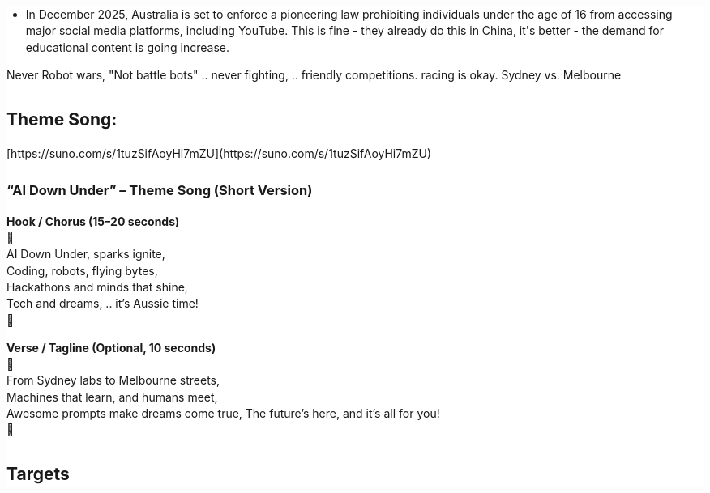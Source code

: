 * In December 2025, Australia is set to enforce a pioneering law prohibiting individuals under the age of 16 from accessing major social media platforms, including YouTube.    This is fine - they already do this in China, it's better - the demand for educational content is going increase. 


Never Robot wars, "Not battle bots" .. never fighting, .. friendly competitions.  racing is okay.  Sydney vs. Melbourne

## Theme Song:
[https://suno.com/s/1tuzSifAoyHi7mZU](https://suno.com/s/1tuzSifAoyHi7mZU)
### **“AI Down Under” – Theme Song (Short Version)**

**Hook / Chorus (15–20 seconds)**  
🎵  
AI Down Under, sparks ignite,  
Coding, robots, flying bytes,  
Hackathons and minds that shine,  
Tech and dreams, .. it’s Aussie time!  
🎵

**Verse / Tagline (Optional, 10 seconds)**  
🎵  
From Sydney labs to Melbourne streets,  
Machines that learn, and humans meet,  
Awesome prompts make dreams come true,
The future’s here, and it’s all for you!  
🎵


## Targets

